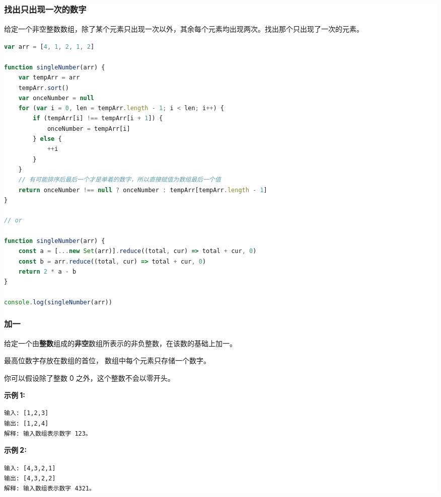 ### 找出只出现一次的数字

给定一个非空整数数组，除了某个元素只出现一次以外，其余每个元素均出现两次。找出那个只出现了一次的元素。

```js
var arr = [4, 1, 2, 1, 2]

function singleNumber(arr) {
    var tempArr = arr
    tempArr.sort()
    var onceNumber = null
    for (var i = 0, len = tempArr.length - 1; i < len; i++) {
        if (tempArr[i] !== tempArr[i + 1]) {
            onceNumber = tempArr[i]
        } else {
            ++i
        }
    }
    // 有可能排序后最后一个才是单着的数字，所以直接赋值为数组最后一个值
    return onceNumber !== null ? onceNumber : tempArr[tempArr.length - 1]
}

// or

function singleNumber(arr) {
    const a = [...new Set(arr)].reduce((total, cur) => total + cur, 0)
    const b = arr.reduce((total, cur) => total + cur, 0)
    return 2 * a - b
}

console.log(singleNumber(arr))
```

### 加一

给定一个由**整数**组成的**非空**数组所表示的非负整数，在该数的基础上加一。

最高位数字存放在数组的首位， 数组中每个元素只存储一个数字。

你可以假设除了整数 0 之外，这个整数不会以零开头。

**示例 1:**

```shell
输入: [1,2,3]
输出: [1,2,4]
解释: 输入数组表示数字 123。
```

**示例 2:**

```shell
输入: [4,3,2,1]
输出: [4,3,2,2]
解释: 输入数组表示数字 4321。
```

